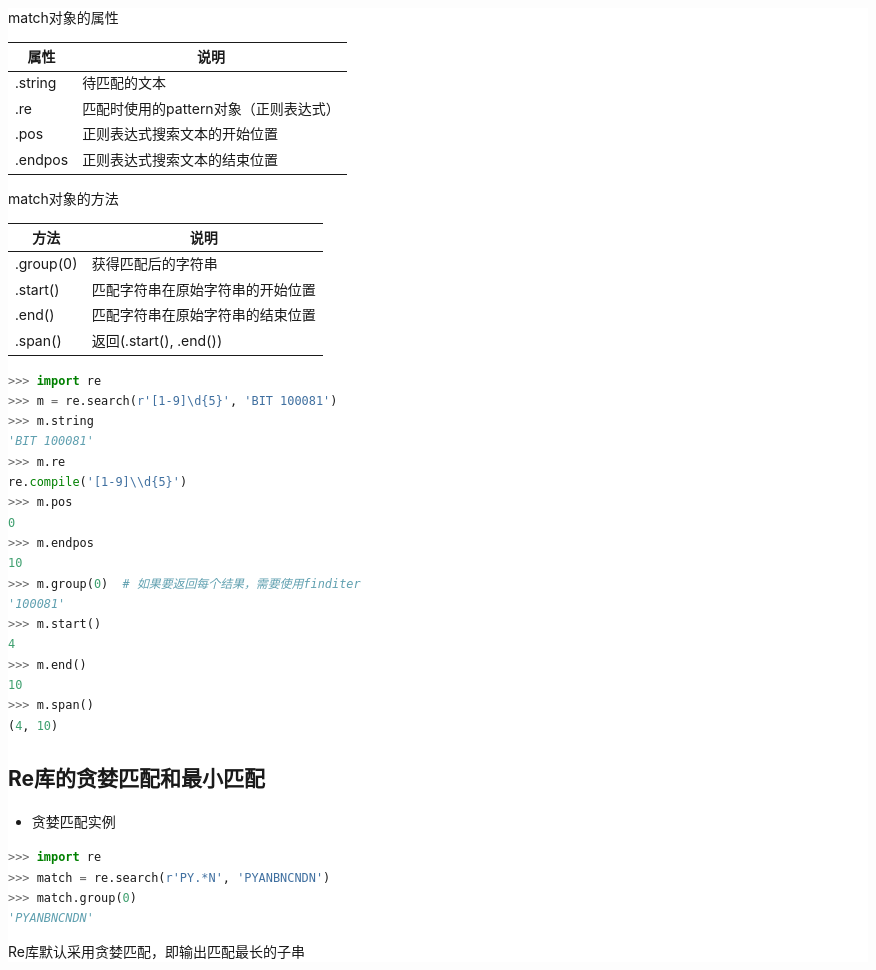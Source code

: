 match对象的属性


|属性|说明|
|-|-|
|.string|待匹配的文本|
|.re|匹配时使用的pattern对象（正则表达式）|
|.pos|正则表达式搜索文本的开始位置|
|.endpos|正则表达式搜索文本的结束位置|




match对象的方法

|方法|说明|
|-|-|
|.group(0)|获得匹配后的字符串|
|.start()|匹配字符串在原始字符串的开始位置|
|.end()|匹配字符串在原始字符串的结束位置|
|.span()|返回(.start(), .end())|

```python
>>> import re
>>> m = re.search(r'[1-9]\d{5}', 'BIT 100081')
>>> m.string
'BIT 100081'
>>> m.re
re.compile('[1-9]\\d{5}')
>>> m.pos
0
>>> m.endpos
10
>>> m.group(0)  # 如果要返回每个结果，需要使用finditer
'100081'
>>> m.start()
4
>>> m.end()
10
>>> m.span()
(4, 10)
```

## Re库的贪婪匹配和最小匹配
+ 贪婪匹配实例
```python
>>> import re
>>> match = re.search(r'PY.*N', 'PYANBNCNDN')
>>> match.group(0)
'PYANBNCNDN'
```
Re库默认采用贪婪匹配，即输出匹配最长的子串
